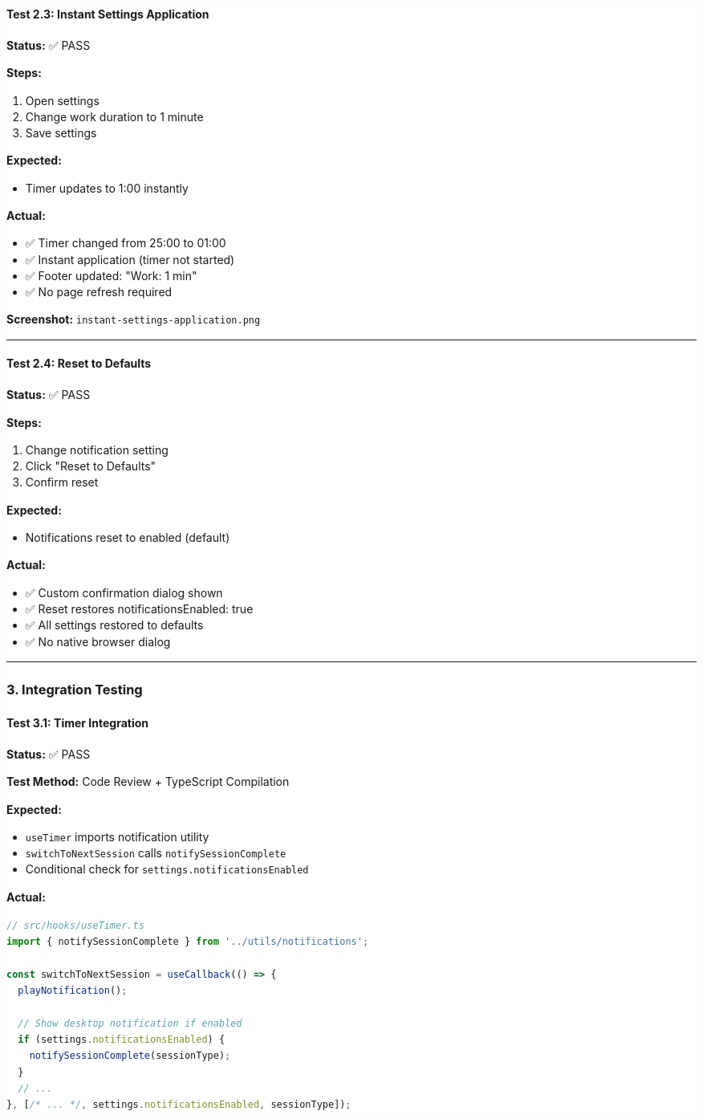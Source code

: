 #### Test 2.3: Instant Settings Application
**Status:** ✅ PASS

**Steps:**
1. Open settings
2. Change work duration to 1 minute
3. Save settings

**Expected:**
- Timer updates to 1:00 instantly

**Actual:**
- ✅ Timer changed from 25:00 to 01:00
- ✅ Instant application (timer not started)
- ✅ Footer updated: "Work: 1 min"
- ✅ No page refresh required

**Screenshot:** `instant-settings-application.png`

---

#### Test 2.4: Reset to Defaults
**Status:** ✅ PASS

**Steps:**
1. Change notification setting
2. Click "Reset to Defaults"
3. Confirm reset

**Expected:**
- Notifications reset to enabled (default)

**Actual:**
- ✅ Custom confirmation dialog shown
- ✅ Reset restores notificationsEnabled: true
- ✅ All settings restored to defaults
- ✅ No native browser dialog

---

### 3. Integration Testing

#### Test 3.1: Timer Integration
**Status:** ✅ PASS

**Test Method:** Code Review + TypeScript Compilation

**Expected:**
- `useTimer` imports notification utility
- `switchToNextSession` calls `notifySessionComplete`
- Conditional check for `settings.notificationsEnabled`

**Actual:**
```typescript
// src/hooks/useTimer.ts
import { notifySessionComplete } from '../utils/notifications';

const switchToNextSession = useCallback(() => {
  playNotification();
  
  // Show desktop notification if enabled
  if (settings.notificationsEnabled) {
    notifySessionComplete(sessionType);
  }
  // ...
}, [/* ... */, settings.notificationsEnabled, sessionType]);
```
